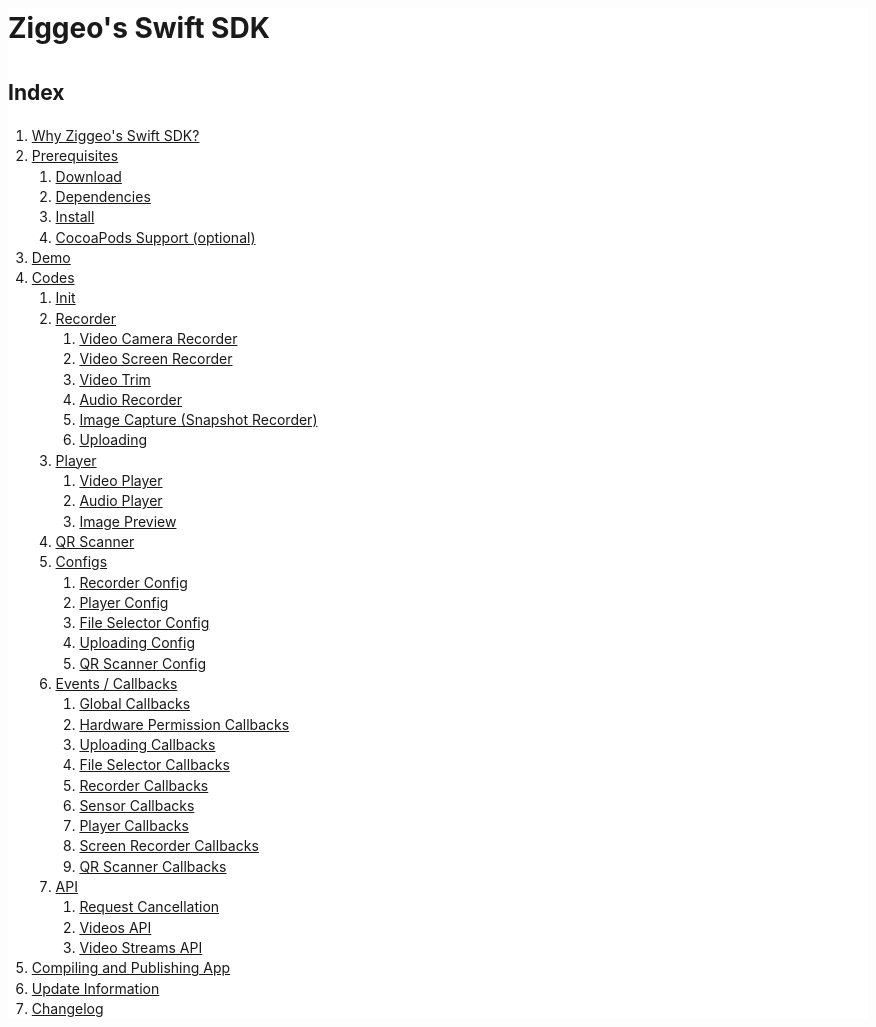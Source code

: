# Ziggeo's Swift SDK

## Index

1. [Why Ziggeo's Swift SDK?](#why-us)
2. [Prerequisites](#prerequisites)
	1. [Download](#download)
	2. [Dependencies](#dependencies)
	3. [Install](#install)
	4. [CocoaPods Support (optional)](#cocoapods-install)
3. [Demo](#demo)
4. [Codes](#codes)
	1. [Init](#init)
	2. [Recorder](#recorder)
		1. [Video Camera Recorder](#video-recorder)
		2. [Video Screen Recorder](#screen-recorder)
		3. [Video Trim](#video-trim)
		4. [Audio Recorder](#audio-recorder)
		5. [Image Capture (Snapshot Recorder)](#image-capture)
		6. [Uploading](#upload-recorder)
	3. [Player](#player)
		1. [Video Player](#video-player)
		2. [Audio Player](#audio-player)
		3. [Image Preview](#image-preview)
	4. [QR Scanner](#qr-scanner)
	5. [Configs](#configs)
		1. [Recorder Config](#recorder-config)
		2. [Player Config](#player-config)
		3. [File Selector Config](#file-selector-config)
		4. [Uploading Config](#uploading-config)
		5. [QR Scanner Config](#qr-scanner-config)
	6. [Events / Callbacks](#events)
		1. [Global Callbacks](#callbacks-global)
		2. [Hardware Permission Callbacks](#callbacks-hardware-permission)
		3. [Uploading Callbacks](#callbacks-uploading)
		4. [File Selector Callbacks](#callbacks-file-selector)
		5. [Recorder Callbacks](#callbacks-recorder)
		6. [Sensor Callbacks](#callbacks-sensor)
		7. [Player Callbacks](#callbacks-player)
		8. [Screen Recorder Callbacks](#callbacks-screen-recorder)
		9. [QR Scanner Callbacks](#callbacks-qr-scanner)
	7. [API](#api)
		1. [Request Cancellation](#api-cancel)
		2. [Videos API](#api-videos)
		3. [Video Streams API](#api-video-streams)
5. [Compiling and Publishing App](#compile)
6. [Update Information](#update)
7. [Changelog](#changelog)

